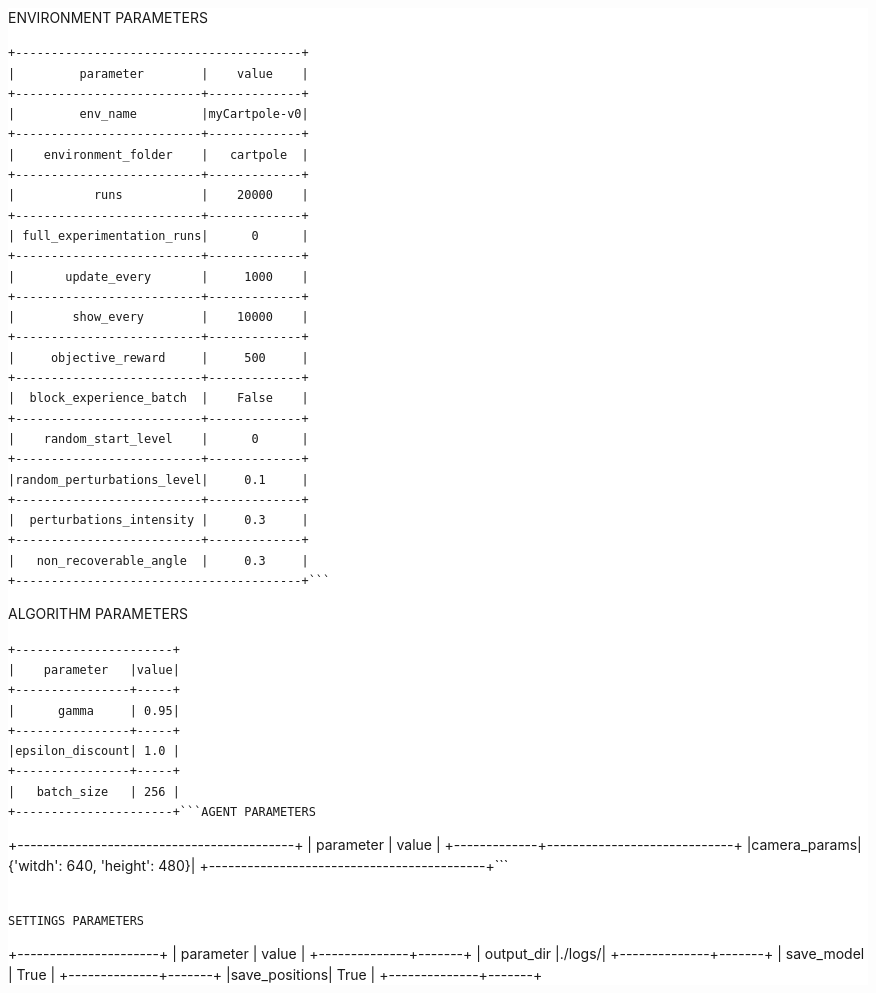 ENVIRONMENT PARAMETERS
```
+----------------------------------------+
|         parameter        |    value    |
+--------------------------+-------------+
|         env_name         |myCartpole-v0|
+--------------------------+-------------+
|    environment_folder    |   cartpole  |
+--------------------------+-------------+
|           runs           |    20000    |
+--------------------------+-------------+
| full_experimentation_runs|      0      |
+--------------------------+-------------+
|       update_every       |     1000    |
+--------------------------+-------------+
|        show_every        |    10000    |
+--------------------------+-------------+
|     objective_reward     |     500     |
+--------------------------+-------------+
|  block_experience_batch  |    False    |
+--------------------------+-------------+
|    random_start_level    |      0      |
+--------------------------+-------------+
|random_perturbations_level|     0.1     |
+--------------------------+-------------+
|  perturbations_intensity |     0.3     |
+--------------------------+-------------+
|   non_recoverable_angle  |     0.3     |
+----------------------------------------+```
```

ALGORITHM PARAMETERS
```
+----------------------+
|    parameter   |value|
+----------------+-----+
|      gamma     | 0.95|
+----------------+-----+
|epsilon_discount| 1.0 |
+----------------+-----+
|   batch_size   | 256 |
+----------------------+```AGENT PARAMETERS
```
+-------------------------------------------+
|  parameter  |            value            |
+-------------+-----------------------------+
|camera_params|{'witdh': 640, 'height': 480}|
+-------------------------------------------+```
```

SETTINGS PARAMETERS
```
+----------------------+
|   parameter  | value |
+--------------+-------+
|  output_dir  |./logs/|
+--------------+-------+
|  save_model  |  True |
+--------------+-------+
|save_positions|  True |
+--------------+-------+